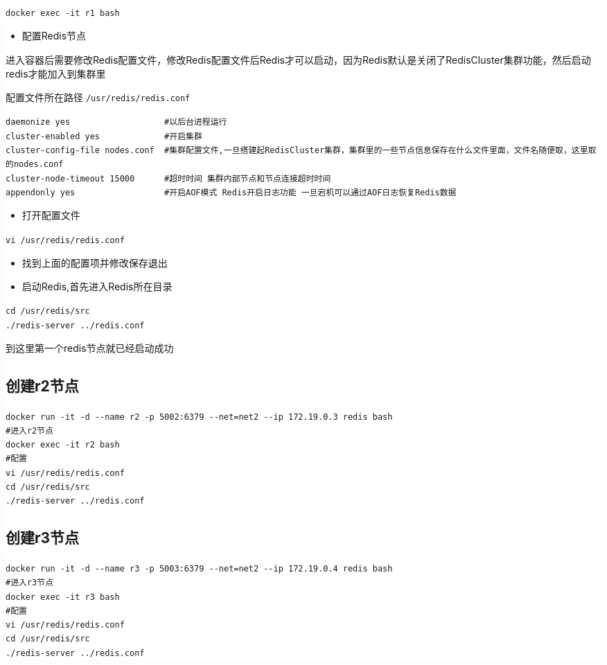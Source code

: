 ```
docker exec -it r1 bash
```

* 配置Redis节点

进入容器后需要修改Redis配置文件，修改Redis配置文件后Redis才可以启动，因为Redis默认是关闭了RedisCluster集群功能，然后启动redis才能加入到集群里

配置文件所在路径 `/usr/redis/redis.conf`

```
daemonize yes                   #以后台进程运行
cluster-enabled yes             #开启集群
cluster-config-file nodes.conf  #集群配置文件,一旦搭建起RedisCluster集群，集群里的一些节点信息保存在什么文件里面，文件名随便取，这里取的nodes.conf
cluster-node-timeout 15000      #超时时间 集群内部节点和节点连接超时时间
appendonly yes                  #开启AOF模式 Redis开启日志功能 一旦宕机可以通过AOF日志恢复Redis数据
```

* 打开配置文件

```
vi /usr/redis/redis.conf
```

* 找到上面的配置项并修改保存退出

* 启动Redis,首先进入Redis所在目录

```
cd /usr/redis/src
./redis-server ../redis.conf
```

到这里第一个redis节点就已经启动成功

## 创建r2节点

```
docker run -it -d --name r2 -p 5002:6379 --net=net2 --ip 172.19.0.3 redis bash
#进入r2节点
docker exec -it r2 bash
#配置
vi /usr/redis/redis.conf
cd /usr/redis/src
./redis-server ../redis.conf
```

## 创建r3节点

```
docker run -it -d --name r3 -p 5003:6379 --net=net2 --ip 172.19.0.4 redis bash
#进入r3节点
docker exec -it r3 bash
#配置
vi /usr/redis/redis.conf
cd /usr/redis/src
./redis-server ../redis.conf
```
